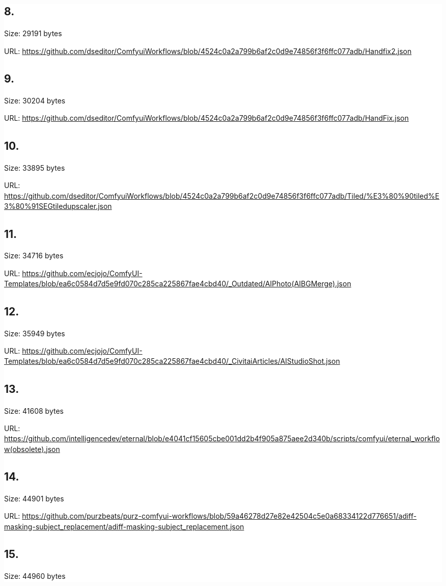## 8. 

Size: 29191 bytes

URL: https://github.com/dseditor/ComfyuiWorkflows/blob/4524c0a2a799b6af2c0d9e74856f3f6ffc077adb/Handfix2.json

## 9. 

Size: 30204 bytes

URL: https://github.com/dseditor/ComfyuiWorkflows/blob/4524c0a2a799b6af2c0d9e74856f3f6ffc077adb/HandFix.json

## 10. 

Size: 33895 bytes

URL: https://github.com/dseditor/ComfyuiWorkflows/blob/4524c0a2a799b6af2c0d9e74856f3f6ffc077adb/Tiled/%E3%80%90tiled%E3%80%91SEGtiledupscaler.json

## 11. 

Size: 34716 bytes

URL: https://github.com/ecjojo/ComfyUI-Templates/blob/ea6c0584d7d5e9fd070c285ca225867fae4cbd40/_Outdated/AIPhoto(AIBGMerge).json

## 12. 

Size: 35949 bytes

URL: https://github.com/ecjojo/ComfyUI-Templates/blob/ea6c0584d7d5e9fd070c285ca225867fae4cbd40/_CivitaiArticles/AIStudioShot.json

## 13. 

Size: 41608 bytes

URL: https://github.com/intelligencedev/eternal/blob/e4041cf15605cbe001dd2b4f905a875aee2d340b/scripts/comfyui/eternal_workflow(obsolete).json

## 14. 

Size: 44901 bytes

URL: https://github.com/purzbeats/purz-comfyui-workflows/blob/59a46278d27e82e42504c5e0a68334122d776651/adiff-masking-subject_replacement/adiff-masking-subject_replacement.json

## 15. 

Size: 44960 bytes
